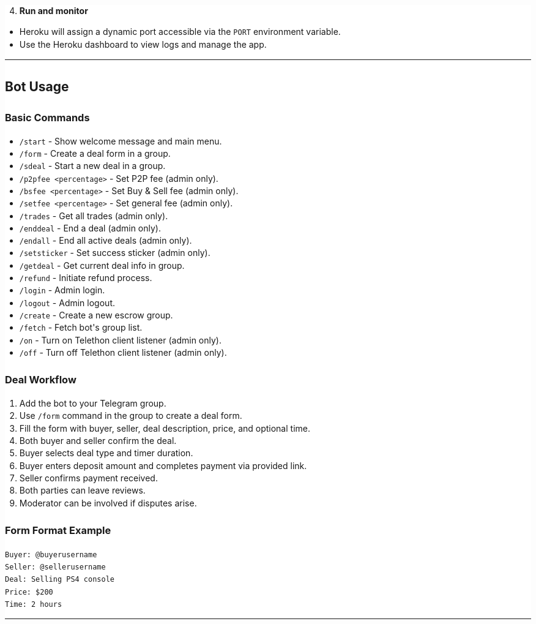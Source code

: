4. **Run and monitor**

- Heroku will assign a dynamic port accessible via the `PORT` environment variable.
- Use the Heroku dashboard to view logs and manage the app.

---

## Bot Usage

### Basic Commands

- `/start` - Show welcome message and main menu.
- `/form` - Create a deal form in a group.
- `/sdeal` - Start a new deal in a group.
- `/p2pfee <percentage>` - Set P2P fee (admin only).
- `/bsfee <percentage>` - Set Buy & Sell fee (admin only).
- `/setfee <percentage>` - Set general fee (admin only).
- `/trades` - Get all trades (admin only).
- `/enddeal` - End a deal (admin only).
- `/endall` - End all active deals (admin only).
- `/setsticker` - Set success sticker (admin only).
- `/getdeal` - Get current deal info in group.
- `/refund` - Initiate refund process.
- `/login` - Admin login.
- `/logout` - Admin logout.
- `/create` - Create a new escrow group.
- `/fetch` - Fetch bot's group list.
- `/on` - Turn on Telethon client listener (admin only).
- `/off` - Turn off Telethon client listener (admin only).

### Deal Workflow

1. Add the bot to your Telegram group.
2. Use `/form` command in the group to create a deal form.
3. Fill the form with buyer, seller, deal description, price, and optional time.
4. Both buyer and seller confirm the deal.
5. Buyer selects deal type and timer duration.
6. Buyer enters deposit amount and completes payment via provided link.
7. Seller confirms payment received.
8. Both parties can leave reviews.
9. Moderator can be involved if disputes arise.

### Form Format Example

```
Buyer: @buyerusername
Seller: @sellerusername
Deal: Selling PS4 console
Price: $200
Time: 2 hours
```

---
